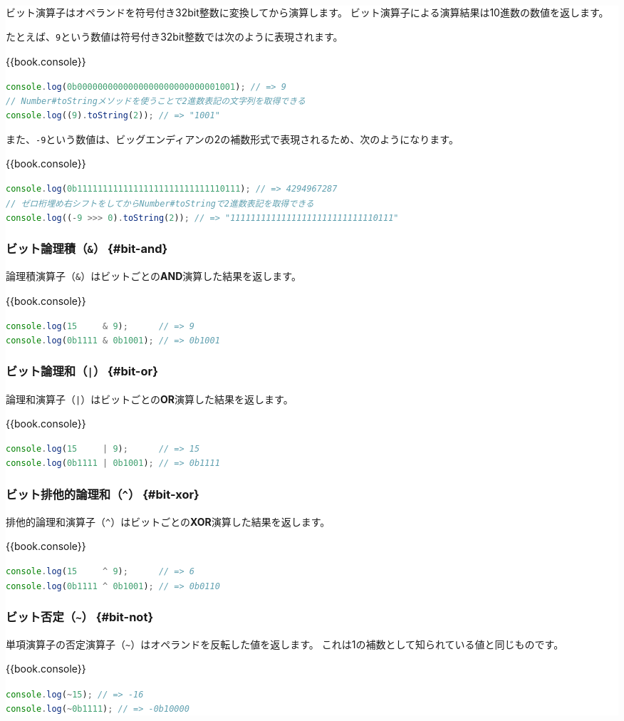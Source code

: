 ビット演算子はオペランドを符号付き32bit整数に変換してから演算します。
ビット演算子による演算結果は10進数の数値を返します。

たとえば、`9`という数値は符号付き32bit整数では次のように表現されます。

{{book.console}}
```js
console.log(0b0000000000000000000000000001001); // => 9
// Number#toStringメソッドを使うことで2進数表記の文字列を取得できる
console.log((9).toString(2)); // => "1001"
```

また、`-9`という数値は、ビッグエンディアンの2の補数形式で表現されるため、次のようになります。

{{book.console}}
```js
console.log(0b11111111111111111111111111110111); // => 4294967287
// ゼロ桁埋め右シフトをしてからNumber#toStringで2進数表記を取得できる
console.log((-9 >>> 0).toString(2)); // => "11111111111111111111111111110111"
```

### ビット論理積（`&`） {#bit-and}

論理積演算子（`&`）はビットごとの**AND**演算した結果を返します。

{{book.console}}
```js
console.log(15     & 9);      // => 9
console.log(0b1111 & 0b1001); // => 0b1001
```

### ビット論理和（`|`） {#bit-or}

論理和演算子（`|`）はビットごとの**OR**演算した結果を返します。

{{book.console}}
```js
console.log(15     | 9);      // => 15
console.log(0b1111 | 0b1001); // => 0b1111
```

### ビット排他的論理和（`^`） {#bit-xor}

排他的論理和演算子（`^`）はビットごとの**XOR**演算した結果を返します。

{{book.console}}
```js
console.log(15     ^ 9);      // => 6
console.log(0b1111 ^ 0b1001); // => 0b0110
```

### ビット否定（`~`） {#bit-not}

単項演算子の否定演算子（`~`）はオペランドを反転した値を返します。
これは1の補数として知られている値と同じものです。

{{book.console}}
```js
console.log(~15); // => -16
console.log(~0b1111); // => -0b10000
```
